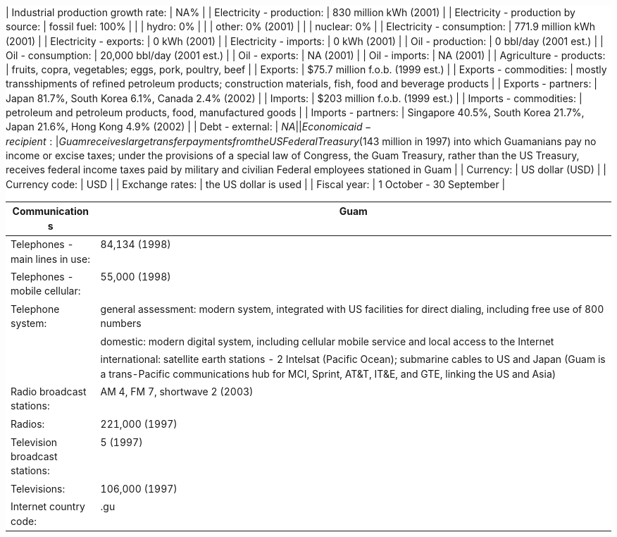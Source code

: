 | Industrial production growth rate: | NA% |
| Electricity - production: | 830 million kWh (2001) |
| Electricity - production by source: | fossil fuel: 100% |
| | hydro: 0% |
| | other: 0% (2001) |
| | nuclear: 0% |
| Electricity - consumption: | 771.9 million kWh (2001) |
| Electricity - exports: | 0 kWh (2001) |
| Electricity - imports: | 0 kWh (2001) |
| Oil - production: | 0 bbl/day (2001 est.) |
| Oil - consumption: | 20,000 bbl/day (2001 est.) |
| Oil - exports: | NA (2001) |
| Oil - imports: | NA (2001) |
| Agriculture - products: | fruits, copra, vegetables; eggs, pork, poultry, beef |
| Exports: | $75.7 million f.o.b. (1999 est.) |
| Exports - commodities: | mostly transshipments of refined petroleum products; construction materials, fish, food and beverage products |
| Exports - partners: | Japan 81.7%, South Korea 6.1%, Canada 2.4% (2002) |
| Imports: | $203 million f.o.b. (1999 est.) |
| Imports - commodities: | petroleum and petroleum products, food, manufactured goods |
| Imports - partners: | Singapore 40.5%, South Korea 21.7%, Japan 21.6%, Hong Kong 4.9% (2002) |
| Debt - external: | $NA |
| Economic aid - recipient: | Guam receives large transfer payments from the US Federal Treasury ($143 million in 1997) into which Guamanians pay no income or excise taxes; under the provisions of a special law of Congress, the Guam Treasury, rather than the US Treasury, receives federal income taxes paid by military and civilian Federal employees stationed in Guam |
| Currency: | US dollar (USD) |
| Currency code: | USD |
| Exchange rates: | the US dollar is used |
| Fiscal year: | 1 October - 30 September |

| Communications | Guam |
| --- | --- |
| Telephones - main lines in use: | 84,134 (1998) |
| Telephones - mobile cellular: | 55,000 (1998) |
| Telephone system: | general assessment: modern system, integrated with US facilities for direct dialing, including free use of 800 numbers |
| | domestic: modern digital system, including cellular mobile service and local access to the Internet |
| | international: satellite earth stations - 2 Intelsat (Pacific Ocean); submarine cables to US and Japan (Guam is a trans-Pacific communications hub for MCI, Sprint, AT&T, IT&E, and GTE, linking the US and Asia) |
| Radio broadcast stations: | AM 4, FM 7, shortwave 2 (2003) |
| Radios: | 221,000 (1997) |
| Television broadcast stations: | 5 (1997) |
| Televisions: | 106,000 (1997) |
| Internet country code: | .gu |